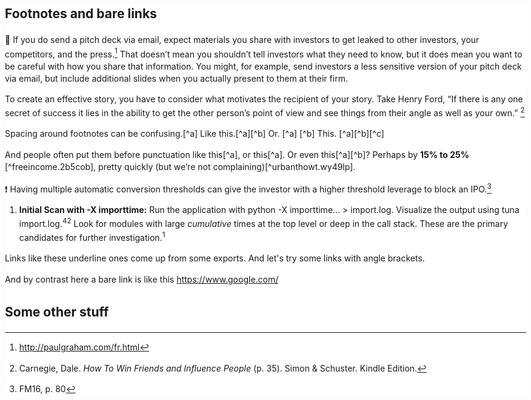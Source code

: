 
## Footnotes and bare links

🔸 If you do send a pitch deck via email, expect materials you share with investors to get
leaked to other investors, your competitors, and the press.[^191] That doesn’t mean you
shouldn’t tell investors what they need to know, but it does mean you want to be careful
with how you share that information.
You might, for example, send investors a less sensitive version of your pitch deck via
email, but include additional slides when you actually present to them at their firm.

To create an effective story, you have to consider what motivates the recipient of your story. Take Henry Ford, “If there is any one secret of success it lies in the ability to get the other person’s point of view and see things from their angle as well as your own.” [^177]

Spacing around footnotes can be confusing.[^a] Like this.[^a][^b] Or. [^a] [^b] This. [^a][^b][^c]

And people often put them before punctuation like this[^a], or this[^a]. Or even this[^a][^b]? Perhaps by
**15% to 25%**[^freeincome.2b5cob], pretty quickly (but we’re not complaining)[^urbanthowt.wy49lp].

❗️️️ Having multiple automatic conversion thresholds can give the investor with a higher threshold leverage to block an IPO.[^210]

1. **Initial Scan with -X importtime:** Run the application with python -X importtime... > import.log. Visualize the output using tuna import.log.<sup>42</sup> Look for modules with large *cumulative* times at the top level or deep in the call stack. These are the primary candidates for further investigation.<sup>1</sup>

[^2]: Aulet, Bill. *Disciplined Entrepreneurship*: 24 Steps to a Successful Startup (Kindle Location 1220). Wiley, 2013. Kindle Edition.

[^191]: http://paulgraham.com/fr.html


[^177]: Carnegie, Dale. *How To Win Friends and Influence People* (p. 35). Simon & Schuster. Kindle Edition.

[^207]: [https://bostonvcblog.typepad.com/vc/2009/07/in-vc-deals-price-doesnt-matter-but-the-promote-does.html](https://bostonvcblog.typepad.com/vc/2009/07/in-vc-deals-price-doesnt-matter-but-the-promote-does.html)

[^210]: FM16, p. 80

Links like these underline ones come up from some exports. And let's try some links with angle brackets.

[^52]: [[https://www.vox.com/2014/3/5/11624228/how-a-startup-created-the-no-1-rated-mattress-on-amazon-com]{.underline}](https://www.vox.com/2014/3/5/11624228/how-a-startup-created-the-no-1-rated-mattress-on-amazon-com)

[^53]: <https://www.fastcompany.com/90216464/the-29-billion-battle-to-own-how-america-sleeps>

[^axioscomth.1lioru]: <https://www.axios.com/the-rise-of-pre-seed-venture-capital-1513305959-13da61c8-15f8-441e-b016-d29902bff8bf.html>

[^carnegieda.327r3k]: Carnegie, Dale. *How To Win Friends and Influence People* (p. 35). Simon & Schuster. Kindle Edition.

[^53]: <https://www.fastcompany.com/90216464/the-29-billion-battle-to-own-how-america-sleeps>

[^217]: Testing - : Is Ketamine Contraindicated in Patients with Psychiatric Disorders? - REBEL EM - more words - accessed April 24, 2025,
  <https://rebelem.com/is-ketamine-contraindicated-in-patients-with-psychiatric-disorders/>

[^multiline]: The distinction between “hiring” and “recruiting” isn’t
    universally agreed upon. Some people think of hiring as a superset
    of recruiting, some consider it to be the other way around. However
    you think of it, both recruiting and hiring involve selling
    candidates on the value proposition of a company and ensuring the
    alignment of interests between the two parties.

[^multiparagraph]: This is an even longer footnote...

    Paragraph 1.

    > And even a
    > block quote.

    Paragraph 3.

And by contrast here a bare link is like this https://www.google.com/

## Some other stuff


[1]: https://spec.openapis.org/oas/3.1/dialect/2024-11-10.html "JSON Schema dialect for OpenAPI | OpenAPI Initiative Publications"
[2]: https://community.openai.com/t/the-assistant-will-never-recognize-a-required-parameter-that-is-of-object-type-in-function-tools/614154?utm_source=chatgpt.com "The Assistant will never recognize a required parameter that is of ..."
[3]: https://community.openai.com/t/extended-or-minimal-schemas-for-tool-parameters/578636?utm_source=chatgpt.com "Extended or minimal Schemas for tool parameters? - API"
[4]: https://docs.anthropic.com/en/docs/agents-and-tools/tool-use/overview "Tool use with Claude - Anthropic"
[5]: https://modelcontextprotocol.io/specification/2025-06-18/server/tools "Tools - Model Context Protocol"
[6]: https://docs.pydantic.dev/latest/concepts/json_schema/ "JSON Schema - Pydantic"